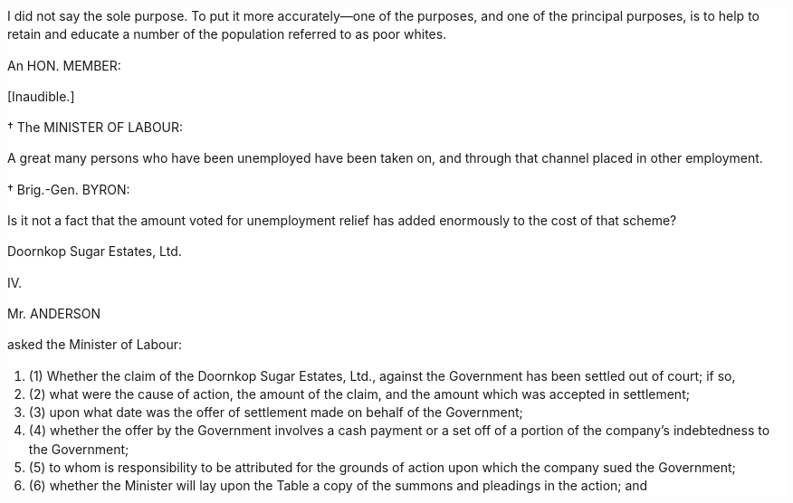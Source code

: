 <p>I did not say the sole purpose. To put it more accurately&#x2014;one of the purposes, and one of the principal purposes, is to help to retain and educate a number of the population referred to as poor whites.</p>

</answer>

<question by="#hon_member" to="#minister_of_labour">

<from>An HON. MEMBER:</from>

<p>[Inaudible.]</p>

</question>

<answer by="#minister_of_labour" to="#hon_member">

<from>&#x2020; The MINISTER OF LABOUR:</from>

<p>A great many persons who have been unemployed have been taken on, and through that channel placed in other employment.</p>

</answer>

<question by="#byron" to="#minister_of_labour">

<from>&#x2020; Brig.-Gen. BYRON:</from>

<p>Is it not a fact that the amount voted for unemployment relief has added enormously to the cost of that scheme?</p>

</question>

</oralStatements>

<oralStatements>

<heading>Doornkop Sugar Estates, Ltd.</heading>

<question by="#anderson" to="#minister_of_labour">

<num>IV.</num>

<from>Mr. ANDERSON</from>

<p>asked the Minister of Labour:</p>

<ol>

<li>(1) Whether the claim of the Doornkop Sugar Estates, Ltd., against the Government has been settled out of court; if so,</li>

<li>(2) what were the cause of action, the amount of the claim, and the amount which was accepted in settlement;</li>

<li>(3) upon what date was the offer of settlement made on behalf of the Government;</li>

<li>(4) whether the offer by the Government involves a cash payment or a set off of a portion of the company&#x2019;s indebtedness to the Government;</li>

<li>(5) to whom is responsibility to be attributed for the grounds of action upon which the company sued the Government;</li>

<li>(6) whether the Minister will lay upon the Table a copy of the summons and pleadings in the action; and</li>
